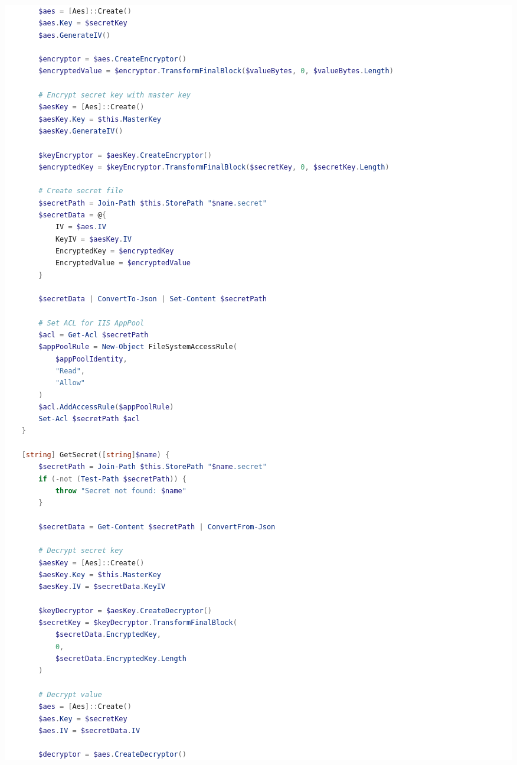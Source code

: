 ```powershell
        $aes = [Aes]::Create()
        $aes.Key = $secretKey
        $aes.GenerateIV()

        $encryptor = $aes.CreateEncryptor()
        $encryptedValue = $encryptor.TransformFinalBlock($valueBytes, 0, $valueBytes.Length)

        # Encrypt secret key with master key
        $aesKey = [Aes]::Create()
        $aesKey.Key = $this.MasterKey
        $aesKey.GenerateIV()

        $keyEncryptor = $aesKey.CreateEncryptor()
        $encryptedKey = $keyEncryptor.TransformFinalBlock($secretKey, 0, $secretKey.Length)

        # Create secret file
        $secretPath = Join-Path $this.StorePath "$name.secret"
        $secretData = @{
            IV = $aes.IV
            KeyIV = $aesKey.IV
            EncryptedKey = $encryptedKey
            EncryptedValue = $encryptedValue
        }

        $secretData | ConvertTo-Json | Set-Content $secretPath

        # Set ACL for IIS AppPool
        $acl = Get-Acl $secretPath
        $appPoolRule = New-Object FileSystemAccessRule(
            $appPoolIdentity,
            "Read",
            "Allow"
        )
        $acl.AddAccessRule($appPoolRule)
        Set-Acl $secretPath $acl
    }

    [string] GetSecret([string]$name) {
        $secretPath = Join-Path $this.StorePath "$name.secret"
        if (-not (Test-Path $secretPath)) {
            throw "Secret not found: $name"
        }

        $secretData = Get-Content $secretPath | ConvertFrom-Json

        # Decrypt secret key
        $aesKey = [Aes]::Create()
        $aesKey.Key = $this.MasterKey
        $aesKey.IV = $secretData.KeyIV

        $keyDecryptor = $aesKey.CreateDecryptor()
        $secretKey = $keyDecryptor.TransformFinalBlock(
            $secretData.EncryptedKey,
            0,
            $secretData.EncryptedKey.Length
        )

        # Decrypt value
        $aes = [Aes]::Create()
        $aes.Key = $secretKey
        $aes.IV = $secretData.IV

        $decryptor = $aes.CreateDecryptor()
```
